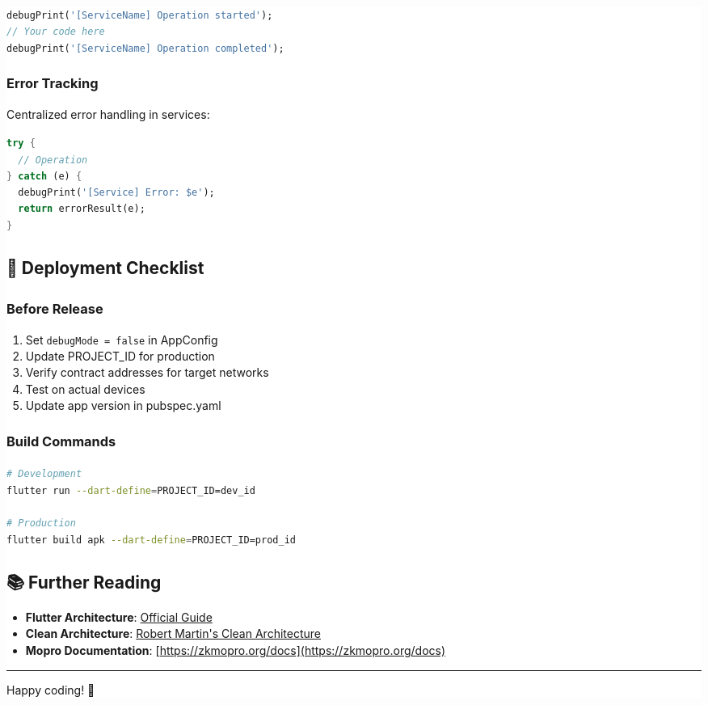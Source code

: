 ```dart
debugPrint('[ServiceName] Operation started');
// Your code here
debugPrint('[ServiceName] Operation completed');
```

### Error Tracking
Centralized error handling in services:

```dart
try {
  // Operation
} catch (e) {
  debugPrint('[Service] Error: $e');
  return errorResult(e);
}
```

## 🚀 Deployment Checklist

### Before Release
1. Set `debugMode = false` in AppConfig
2. Update PROJECT_ID for production
3. Verify contract addresses for target networks
4. Test on actual devices
5. Update app version in pubspec.yaml

### Build Commands
```bash
# Development
flutter run --dart-define=PROJECT_ID=dev_id

# Production
flutter build apk --dart-define=PROJECT_ID=prod_id
```

## 📚 Further Reading

- **Flutter Architecture**: [Official Guide](https://docs.flutter.dev/development/data-and-backend/state-mgmt)
- **Clean Architecture**: [Robert Martin's Clean Architecture](https://blog.cleancoder.com/uncle-bob/2012/08/13/the-clean-architecture.html)
- **Mopro Documentation**: [https://zkmopro.org/docs](https://zkmopro.org/docs)

---

Happy coding! 🎉 
